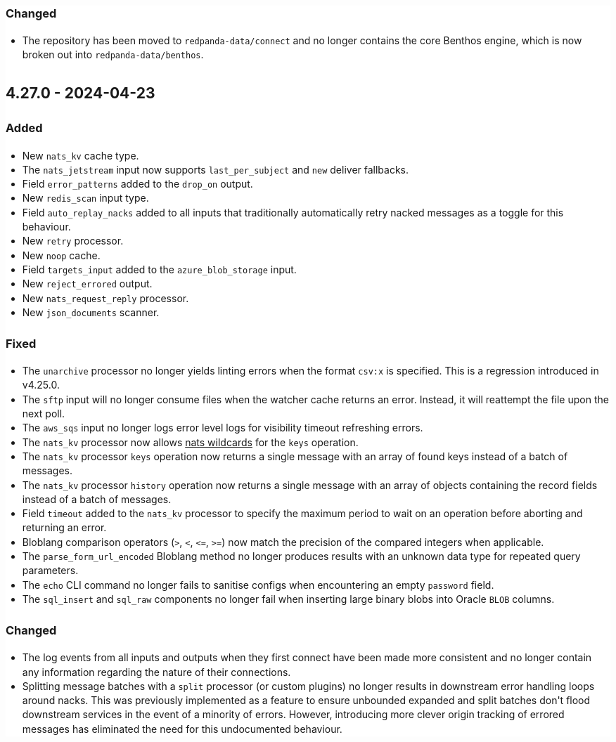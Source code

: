 ### Changed

- The repository has been moved to `redpanda-data/connect` and no longer contains the core Benthos engine, which is now broken out into `redpanda-data/benthos`.

## 4.27.0 - 2024-04-23

### Added

- New `nats_kv` cache type.
- The `nats_jetstream` input now supports `last_per_subject` and `new` deliver fallbacks.
- Field `error_patterns` added to the `drop_on` output.
- New `redis_scan` input type.
- Field `auto_replay_nacks` added to all inputs that traditionally automatically retry nacked messages as a toggle for this behaviour.
- New `retry` processor.
- New `noop` cache.
- Field `targets_input` added to the `azure_blob_storage` input.
- New `reject_errored` output.
- New `nats_request_reply` processor.
- New `json_documents` scanner.

### Fixed

- The `unarchive` processor no longer yields linting errors when the format `csv:x` is specified. This is a regression introduced in v4.25.0.
- The `sftp` input will no longer consume files when the watcher cache returns an error. Instead, it will reattempt the file upon the next poll.
- The `aws_sqs` input no longer logs error level logs for visibility timeout refreshing errors.
- The `nats_kv` processor now allows [nats wildcards](https://docs.nats.io/nats-concepts/subjects#wildcards) for the `keys` operation.
- The `nats_kv` processor `keys` operation now returns a single message with an array of found keys instead of a batch of messages.
- The `nats_kv` processor `history` operation now returns a single message with an array of objects containing the record fields instead of a batch of messages.
- Field `timeout` added to the `nats_kv` processor to specify the maximum period to wait on an operation before aborting and returning an error.
- Bloblang comparison operators (`>`, `<`, `<=`, `>=`) now match the precision of the compared integers when applicable.
- The `parse_form_url_encoded` Bloblang method no longer produces results with an unknown data type for repeated query parameters.
- The `echo` CLI command no longer fails to sanitise configs when encountering an empty `password` field.
- The `sql_insert` and `sql_raw` components no longer fail when inserting large binary blobs into Oracle `BLOB` columns.

### Changed

- The log events from all inputs and outputs when they first connect have been made more consistent and no longer contain any information regarding the nature of their connections.
- Splitting message batches with a `split` processor (or custom plugins) no longer results in downstream error handling loops around nacks. This was previously implemented as a feature to ensure unbounded expanded and split batches don't flood downstream services in the event of a minority of errors. However, introducing more clever origin tracking of errored messages has eliminated the need for this undocumented behaviour.
